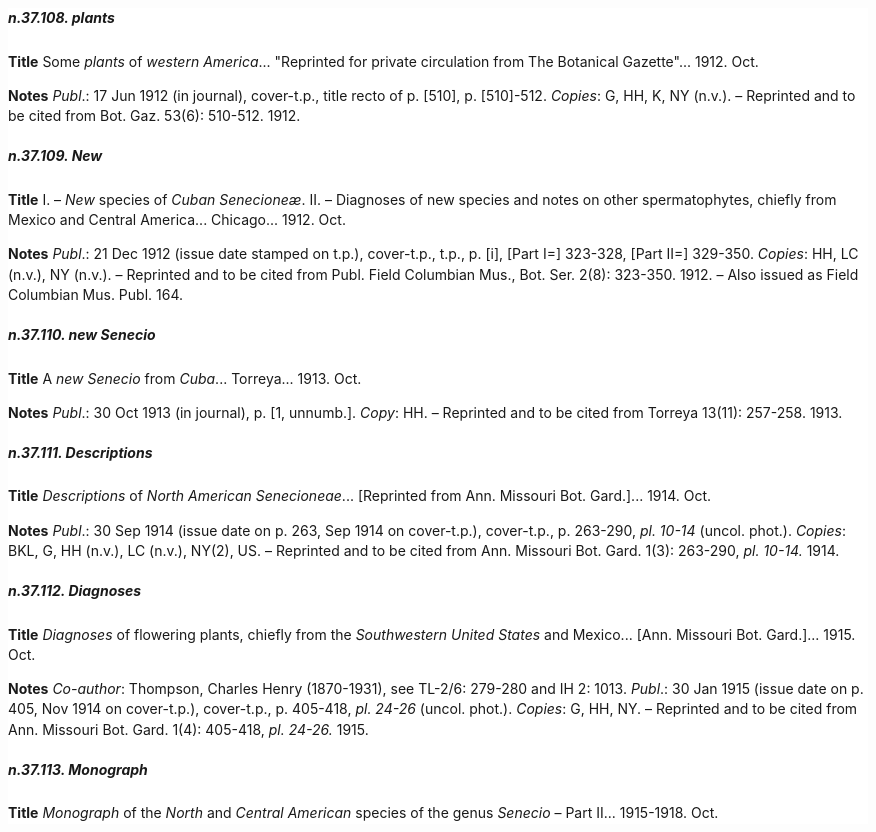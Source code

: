 ##### n.37.108. plants

**Title**
Some *plants* of *western America*... "Reprinted for private circulation from The Botanical Gazette"... 1912. Oct.

**Notes**
*Publ*.: 17 Jun 1912 (in journal), cover-t.p., title recto of p. \[510\], p. \[510\]-512. *Copies*: G, HH, K, NY (n.v.). – Reprinted and to be cited from Bot. Gaz. 53(6): 510-512. 1912.

##### n.37.109. New

**Title**
I. – *New* species of *Cuban Senecioneæ*. II. – Diagnoses of new species and notes on other spermatophytes, chiefly from Mexico and Central America... Chicago... 1912. Oct.

**Notes**
*Publ*.: 21 Dec 1912 (issue date stamped on t.p.), cover-t.p., t.p., p. \[i\], \[Part I=\] 323-328, \[Part II=\] 329-350. *Copies*: HH, LC (n.v.), NY (n.v.). – Reprinted and to be cited from Publ. Field Columbian Mus., Bot. Ser. 2(8): 323-350. 1912. – Also issued as Field Columbian Mus. Publ. 164.

##### n.37.110. new Senecio

**Title**
A *new Senecio* from *Cuba*... Torreya... 1913. Oct.

**Notes**
*Publ*.: 30 Oct 1913 (in journal), p. \[1, unnumb.\]. *Copy*: HH. – Reprinted and to be cited from Torreya 13(11): 257-258. 1913.

##### n.37.111. Descriptions

**Title**
*Descriptions* of *North American Senecioneae*... \[Reprinted from Ann. Missouri Bot. Gard.\]... 1914. Oct.

**Notes**
*Publ*.: 30 Sep 1914 (issue date on p. 263, Sep 1914 on cover-t.p.), cover-t.p., p. 263-290, *pl. 10-14* (uncol. phot.). *Copies*: BKL, G, HH (n.v.), LC (n.v.), NY(2), US. – Reprinted and to be cited from Ann. Missouri Bot. Gard. 1(3): 263-290, *pl. 10-14.* 1914.

##### n.37.112. Diagnoses

**Title**
*Diagnoses* of flowering plants, chiefly from the *Southwestern United States* and Mexico... \[Ann. Missouri Bot. Gard.\]... 1915. Oct.

**Notes**
*Co-author*: Thompson, Charles Henry (1870-1931), see TL-2/6: 279-280 and IH 2: 1013.
*Publ*.: 30 Jan 1915 (issue date on p. 405, Nov 1914 on cover-t.p.), cover-t.p., p. 405-418, *pl. 24-26* (uncol. phot.). *Copies*: G, HH, NY. – Reprinted and to be cited from Ann. Missouri Bot. Gard. 1(4): 405-418, *pl. 24-26.* 1915.

##### n.37.113. Monograph

**Title**
*Monograph* of the *North* and *Central American* species of the genus *Senecio* – Part II... 1915-1918. Oct.
